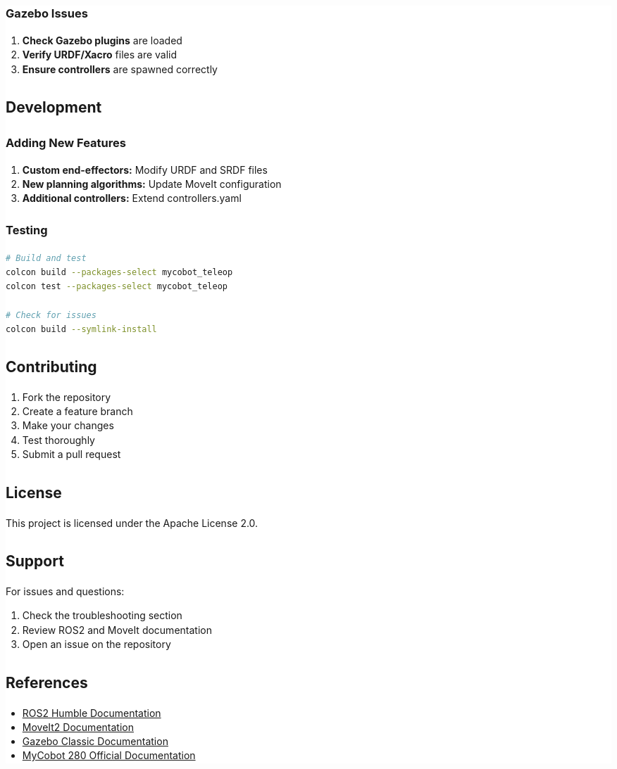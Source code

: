 ### Gazebo Issues

1. **Check Gazebo plugins** are loaded
2. **Verify URDF/Xacro** files are valid
3. **Ensure controllers** are spawned correctly

## Development

### Adding New Features

1. **Custom end-effectors:** Modify URDF and SRDF files
2. **New planning algorithms:** Update MoveIt configuration
3. **Additional controllers:** Extend controllers.yaml

### Testing

```bash
# Build and test
colcon build --packages-select mycobot_teleop
colcon test --packages-select mycobot_teleop

# Check for issues
colcon build --symlink-install
```

## Contributing

1. Fork the repository
2. Create a feature branch
3. Make your changes
4. Test thoroughly
5. Submit a pull request

## License

This project is licensed under the Apache License 2.0.

## Support

For issues and questions:
1. Check the troubleshooting section
2. Review ROS2 and MoveIt documentation
3. Open an issue on the repository

## References

- [ROS2 Humble Documentation](https://docs.ros.org/en/humble/)
- [MoveIt2 Documentation](https://moveit.ros.org/)
- [Gazebo Classic Documentation](http://gazebosim.org/tutorials)
- [MyCobot 280 Official Documentation](https://docs.elephantrobotics.com/)
